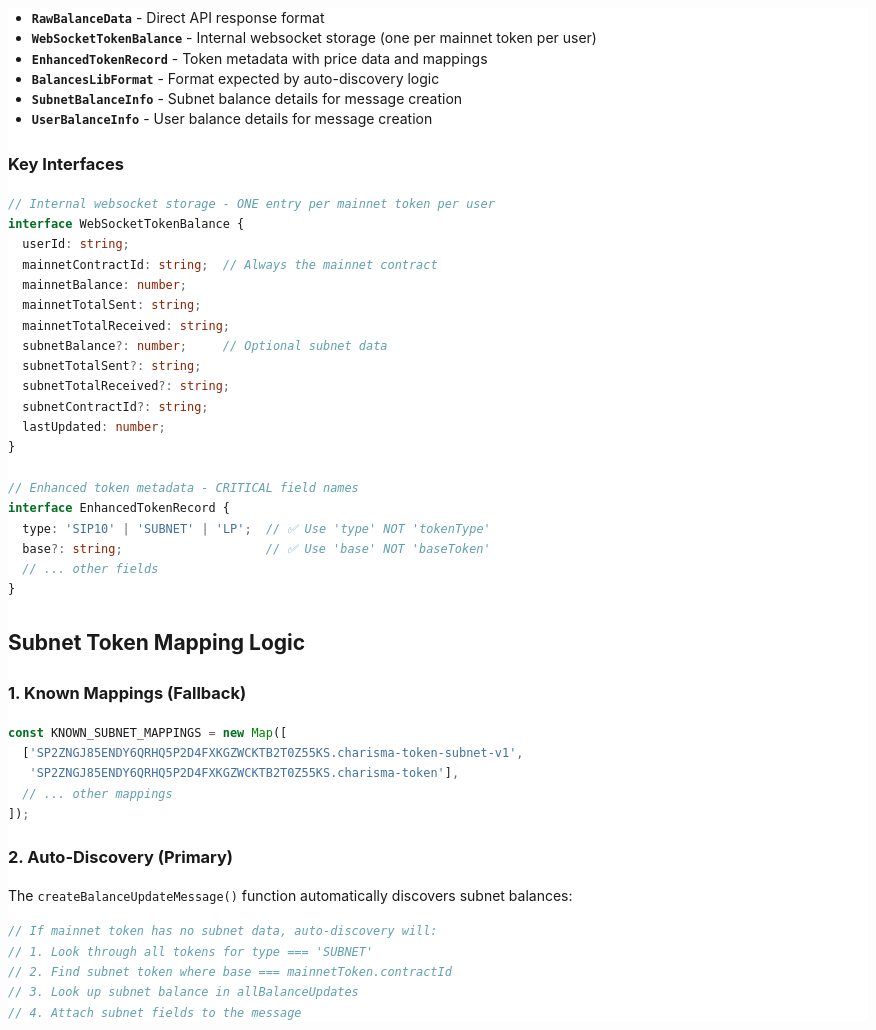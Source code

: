 - **`RawBalanceData`** - Direct API response format
- **`WebSocketTokenBalance`** - Internal websocket storage (one per mainnet token per user)
- **`EnhancedTokenRecord`** - Token metadata with price data and mappings
- **`BalancesLibFormat`** - Format expected by auto-discovery logic
- **`SubnetBalanceInfo`** - Subnet balance details for message creation
- **`UserBalanceInfo`** - User balance details for message creation

### Key Interfaces

```typescript
// Internal websocket storage - ONE entry per mainnet token per user
interface WebSocketTokenBalance {
  userId: string;
  mainnetContractId: string;  // Always the mainnet contract
  mainnetBalance: number;
  mainnetTotalSent: string;
  mainnetTotalReceived: string;
  subnetBalance?: number;     // Optional subnet data
  subnetTotalSent?: string;
  subnetTotalReceived?: string;
  subnetContractId?: string;
  lastUpdated: number;
}

// Enhanced token metadata - CRITICAL field names
interface EnhancedTokenRecord {
  type: 'SIP10' | 'SUBNET' | 'LP';  // ✅ Use 'type' NOT 'tokenType'
  base?: string;                    // ✅ Use 'base' NOT 'baseToken'
  // ... other fields
}
```

## Subnet Token Mapping Logic

### 1. Known Mappings (Fallback)
```typescript
const KNOWN_SUBNET_MAPPINGS = new Map([
  ['SP2ZNGJ85ENDY6QRHQ5P2D4FXKGZWCKTB2T0Z55KS.charisma-token-subnet-v1', 
   'SP2ZNGJ85ENDY6QRHQ5P2D4FXKGZWCKTB2T0Z55KS.charisma-token'],
  // ... other mappings
]);
```

### 2. Auto-Discovery (Primary)
The `createBalanceUpdateMessage()` function automatically discovers subnet balances:

```typescript
// If mainnet token has no subnet data, auto-discovery will:
// 1. Look through all tokens for type === 'SUBNET'
// 2. Find subnet token where base === mainnetToken.contractId
// 3. Look up subnet balance in allBalanceUpdates
// 4. Attach subnet fields to the message
```
